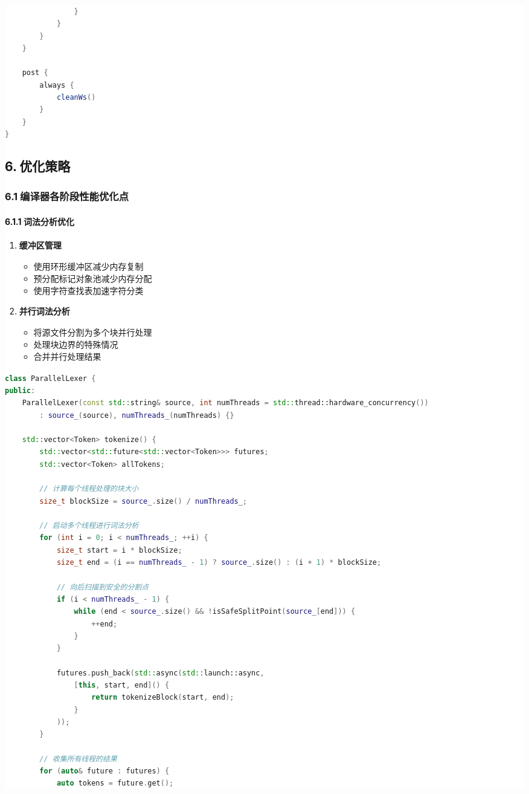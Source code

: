 ```groovy
                }
            }
        }
    }
    
    post {
        always {
            cleanWs()
        }
    }
}
```

## 6. 优化策略

### 6.1 编译器各阶段性能优化点

#### 6.1.1 词法分析优化

1. **缓冲区管理**
   - 使用环形缓冲区减少内存复制
   - 预分配标记对象池减少内存分配
   - 使用字符查找表加速字符分类

2. **并行词法分析**
   - 将源文件分割为多个块并行处理
   - 处理块边界的特殊情况
   - 合并并行处理结果

```cpp
class ParallelLexer {
public:
    ParallelLexer(const std::string& source, int numThreads = std::thread::hardware_concurrency())
        : source_(source), numThreads_(numThreads) {}
    
    std::vector<Token> tokenize() {
        std::vector<std::future<std::vector<Token>>> futures;
        std::vector<Token> allTokens;
        
        // 计算每个线程处理的块大小
        size_t blockSize = source_.size() / numThreads_;
        
        // 启动多个线程进行词法分析
        for (int i = 0; i < numThreads_; ++i) {
            size_t start = i * blockSize;
            size_t end = (i == numThreads_ - 1) ? source_.size() : (i + 1) * blockSize;
            
            // 向后扫描到安全的分割点
            if (i < numThreads_ - 1) {
                while (end < source_.size() && !isSafeSplitPoint(source_[end])) {
                    ++end;
                }
            }
            
            futures.push_back(std::async(std::launch::async, 
                [this, start, end]() {
                    return tokenizeBlock(start, end);
                }
            ));
        }
        
        // 收集所有线程的结果
        for (auto& future : futures) {
            auto tokens = future.get();
```